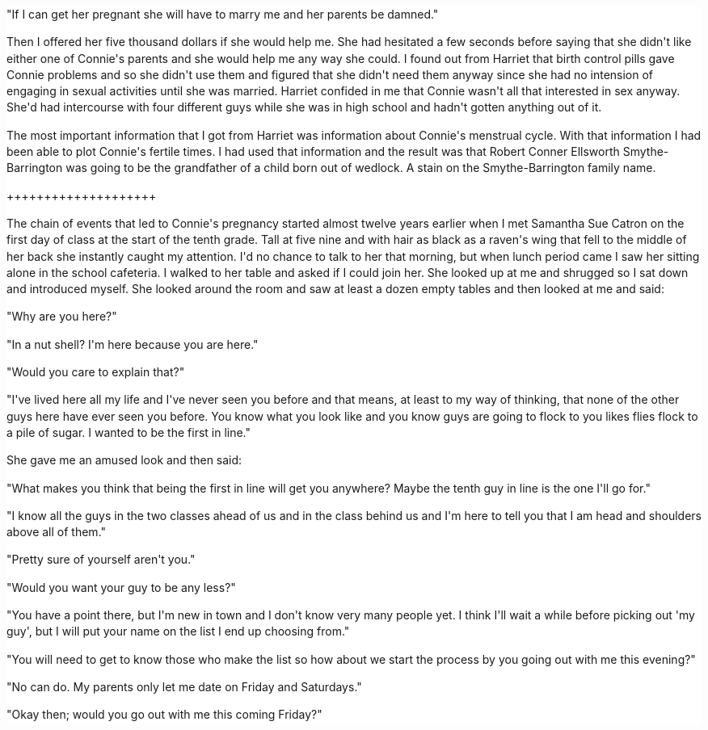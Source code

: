 "If I can get her pregnant she will have to marry me and her parents be damned." 

Then I offered her five thousand dollars if she would help me. She had hesitated a few seconds before saying that she didn't like either one of Connie's parents and she would help me any way she could. I found out from Harriet that birth control pills gave Connie problems and so she didn't use them and figured that she didn't need them anyway since she had no intension of engaging in sexual activities until she was married. Harriet confided in me that Connie wasn't all that interested in sex anyway. She'd had intercourse with four different guys while she was in high school and hadn't gotten anything out of it. 

The most important information that I got from Harriet was information about Connie's menstrual cycle. With that information I had been able to plot Connie's fertile times. I had used that information and the result was that Robert Conner Ellsworth Smythe-Barrington was going to be the grandfather of a child born out of wedlock. A stain on the Smythe-Barrington family name. 

++++++++++++++++++++ 

The chain of events that led to Connie's pregnancy started almost twelve years earlier when I met Samantha Sue Catron on the first day of class at the start of the tenth grade. Tall at five nine and with hair as black as a raven's wing that fell to the middle of her back she instantly caught my attention. I'd no chance to talk to her that morning, but when lunch period came I saw her sitting alone in the school cafeteria. I walked to her table and asked if I could join her. She looked up at me and shrugged so I sat down and introduced myself. She looked around the room and saw at least a dozen empty tables and then looked at me and said: 

"Why are you here?" 

"In a nut shell? I'm here because you are here." 

"Would you care to explain that?" 

"I've lived here all my life and I've never seen you before and that means, at least to my way of thinking, that none of the other guys here have ever seen you before. You know what you look like and you know guys are going to flock to you likes flies flock to a pile of sugar. I wanted to be the first in line." 

She gave me an amused look and then said: 

"What makes you think that being the first in line will get you anywhere? Maybe the tenth guy in line is the one I'll go for." 

"I know all the guys in the two classes ahead of us and in the class behind us and I'm here to tell you that I am head and shoulders above all of them." 

"Pretty sure of yourself aren't you." 

"Would you want your guy to be any less?" 

"You have a point there, but I'm new in town and I don't know very many people yet. I think I'll wait a while before picking out 'my guy', but I will put your name on the list I end up choosing from." 

"You will need to get to know those who make the list so how about we start the process by you going out with me this evening?" 

"No can do. My parents only let me date on Friday and Saturdays." 

"Okay then; would you go out with me this coming Friday?" 
